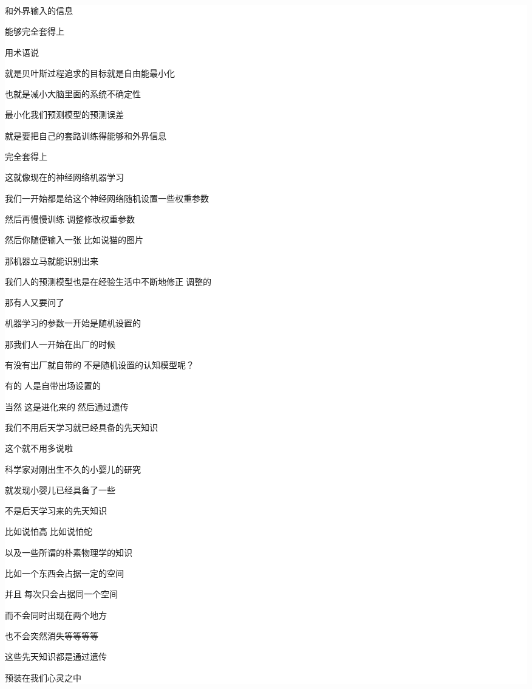 和外界输入的信息

能够完全套得上

用术语说

就是贝叶斯过程追求的目标就是自由能最小化

也就是减小大脑里面的系统不确定性

最小化我们预测模型的预测误差

就是要把自己的套路训练得能够和外界信息

完全套得上

这就像现在的神经网络机器学习

我们一开始都是给这个神经网络随机设置一些权重参数

然后再慢慢训练 调整修改权重参数

然后你随便输入一张 比如说猫的图片

那机器立马就能识别出来

我们人的预测模型也是在经验生活中不断地修正 调整的

那有人又要问了

机器学习的参数一开始是随机设置的

那我们人一开始在出厂的时候

有没有出厂就自带的 不是随机设置的认知模型呢？

有的 人是自带出场设置的

当然 这是进化来的 然后通过遗传

我们不用后天学习就已经具备的先天知识

这个就不用多说啦

科学家对刚出生不久的小婴儿的研究

就发现小婴儿已经具备了一些

不是后天学习来的先天知识

比如说怕高 比如说怕蛇

以及一些所谓的朴素物理学的知识

比如一个东西会占据一定的空间

并且 每次只会占据同一个空间

而不会同时出现在两个地方

也不会突然消失等等等等

这些先天知识都是通过遗传

预装在我们心灵之中
